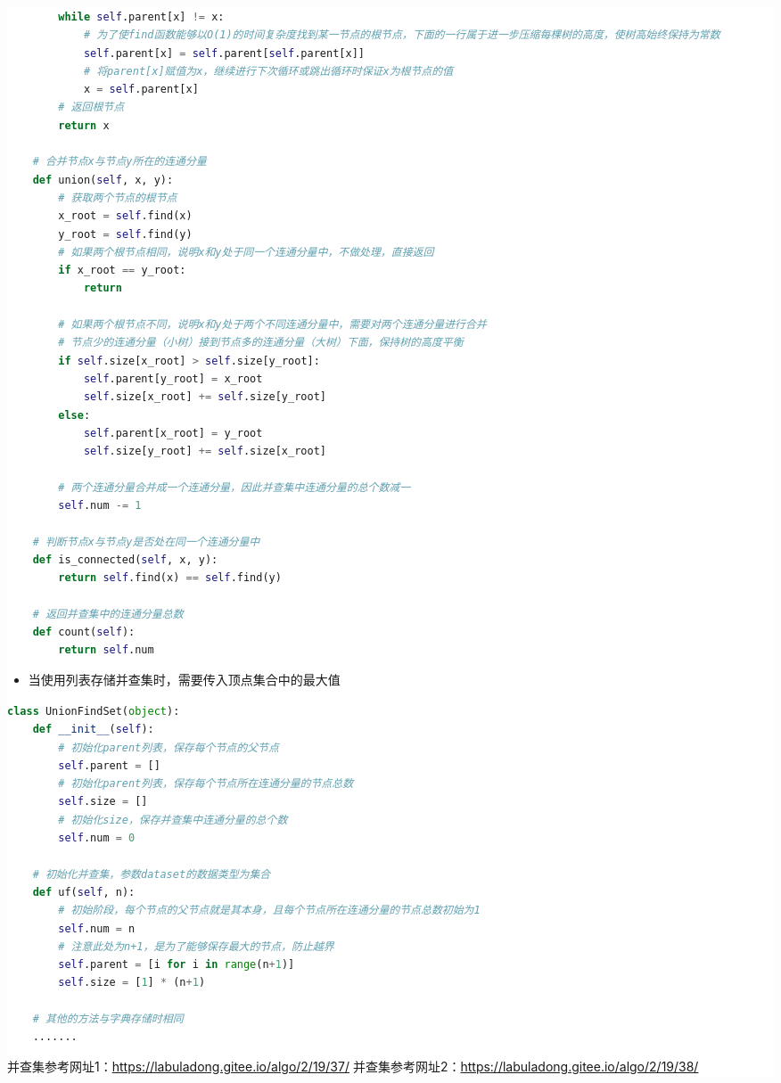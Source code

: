 ```python
        while self.parent[x] != x:
            # 为了使find函数能够以O(1)的时间复杂度找到某一节点的根节点，下面的一行属于进一步压缩每棵树的高度，使树高始终保持为常数
            self.parent[x] = self.parent[self.parent[x]]
            # 将parent[x]赋值为x，继续进行下次循环或跳出循环时保证x为根节点的值
            x = self.parent[x]
        # 返回根节点
        return x

    # 合并节点x与节点y所在的连通分量
    def union(self, x, y):
        # 获取两个节点的根节点
        x_root = self.find(x)
        y_root = self.find(y)
        # 如果两个根节点相同，说明x和y处于同一个连通分量中，不做处理，直接返回
        if x_root == y_root:
            return

        # 如果两个根节点不同，说明x和y处于两个不同连通分量中，需要对两个连通分量进行合并
        # 节点少的连通分量（小树）接到节点多的连通分量（大树）下面，保持树的高度平衡
        if self.size[x_root] > self.size[y_root]:
            self.parent[y_root] = x_root
            self.size[x_root] += self.size[y_root]
        else:
            self.parent[x_root] = y_root
            self.size[y_root] += self.size[x_root]
        
        # 两个连通分量合并成一个连通分量，因此并查集中连通分量的总个数减一
        self.num -= 1

    # 判断节点x与节点y是否处在同一个连通分量中
    def is_connected(self, x, y):
        return self.find(x) == self.find(y)

    # 返回并查集中的连通分量总数
    def count(self):
        return self.num
```

- 当使用列表存储并查集时，需要传入顶点集合中的最大值
```python
class UnionFindSet(object):
    def __init__(self):
        # 初始化parent列表，保存每个节点的父节点
        self.parent = []
        # 初始化parent列表，保存每个节点所在连通分量的节点总数
        self.size = []
        # 初始化size，保存并查集中连通分量的总个数
        self.num = 0
    
    # 初始化并查集，参数dataset的数据类型为集合
    def uf(self, n):
        # 初始阶段，每个节点的父节点就是其本身，且每个节点所在连通分量的节点总数初始为1
        self.num = n
        # 注意此处为n+1，是为了能够保存最大的节点，防止越界
        self.parent = [i for i in range(n+1)]
        self.size = [1] * (n+1)
    
    # 其他的方法与字典存储时相同
    .......
```
并查集参考网址1：https://labuladong.gitee.io/algo/2/19/37/
并查集参考网址2：https://labuladong.gitee.io/algo/2/19/38/